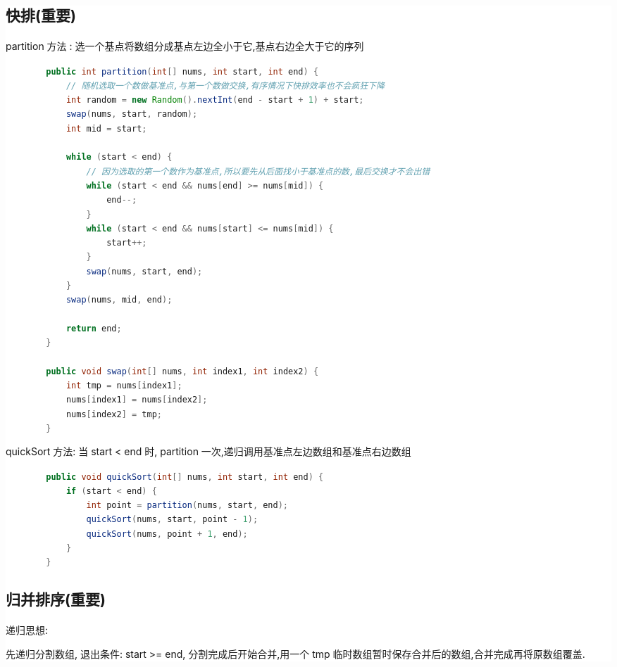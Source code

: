 ## 快排(重要)

partition 方法 : 选一个基点将数组分成基点左边全小于它,基点右边全大于它的序列

```java
        public int partition(int[] nums, int start, int end) {
            // 随机选取一个数做基准点,与第一个数做交换,有序情况下快排效率也不会疯狂下降
            int random = new Random().nextInt(end - start + 1) + start;
            swap(nums, start, random);
            int mid = start;

            while (start < end) {
                // 因为选取的第一个数作为基准点,所以要先从后面找小于基准点的数,最后交换才不会出错
                while (start < end && nums[end] >= nums[mid]) {
                    end--;
                }
                while (start < end && nums[start] <= nums[mid]) {
                    start++;
                }
                swap(nums, start, end);
            }
            swap(nums, mid, end);

            return end;
        }

        public void swap(int[] nums, int index1, int index2) {
            int tmp = nums[index1];
            nums[index1] = nums[index2];
            nums[index2] = tmp;
        }

```

quickSort 方法: 当 start < end 时, partition 一次,递归调用基准点左边数组和基准点右边数组

```java
        public void quickSort(int[] nums, int start, int end) {
            if (start < end) {
                int point = partition(nums, start, end);
                quickSort(nums, start, point - 1);
                quickSort(nums, point + 1, end);
            }
        }

```



## 归并排序(重要)

递归思想:

先递归分割数组, 退出条件: start >= end, 分割完成后开始合并,用一个 tmp 临时数组暂时保存合并后的数组,合并完成再将原数组覆盖.
